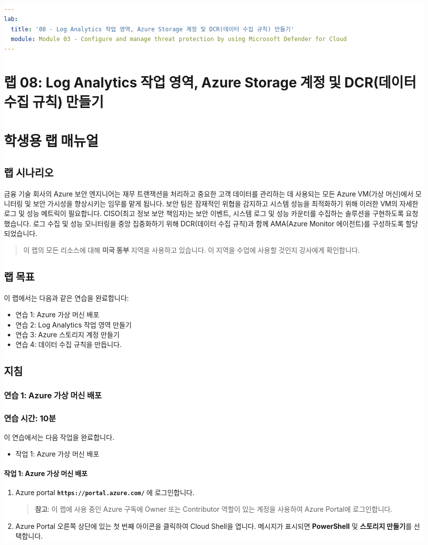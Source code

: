 ```yaml
---
lab:
  title: '08 - Log Analytics 작업 영역, Azure Storage 계정 및 DCR(데이터 수집 규칙) 만들기'
  module: Module 03 - Configure and manage threat protection by using Microsoft Defender for Cloud
---
```


# 랩 08: Log Analytics 작업 영역, Azure Storage 계정 및 DCR(데이터 수집 규칙) 만들기

# 학생용 랩 매뉴얼

## 랩 시나리오

금융 기술 회사의 Azure 보안 엔지니어는 재무 트랜잭션을 처리하고 중요한 고객 데이터를 관리하는 데 사용되는 모든 Azure VM(가상 머신)에서 모니터링 및 보안 가시성을 향상시키는 임무를 맡게 됩니다. 보안 팀은 잠재적인 위협을 감지하고 시스템 성능을 최적화하기 위해 이러한 VM의 자세한 로그 및 성능 메트릭이 필요합니다. CISO(최고 정보 보안 책임자)는 보안 이벤트, 시스템 로그 및 성능 카운터를 수집하는 솔루션을 구현하도록 요청했습니다. 로그 수집 및 성능 모니터링을 중앙 집중화하기 위해 DCR(데이터 수집 규칙)과 함께 AMA(Azure Monitor 에이전트)를 구성하도록 할당되었습니다.



> 이 랩의 모든 리소스에 대해 **미국 동부** 지역을 사용하고 있습니다. 이 지역을 수업에 사용할 것인지 강사에게 확인합니다. 

## 랩 목표

이 랩에서는 다음과 같은 연습을 완료합니다:

- 연습 1: Azure 가상 머신 배포
- 연습 2: Log Analytics 작업 영역 만들기
- 연습 3: Azure 스토리지 계정 만들기
- 연습 4: 데이터 수집 규칙을 만듭니다.
  
## 지침

### 연습 1: Azure 가상 머신 배포

### 연습 시간: 10분

이 연습에서는 다음 작업을 완료합니다. 

- 작업 1: Azure 가상 머신 배포 

#### 작업 1: Azure 가상 머신 배포

1. Azure portal **`https://portal.azure.com/`** 에 로그인합니다.

    >**참고**: 이 랩에 사용 중인 Azure 구독에 Owner 또는 Contributor 역할이 있는 계정을 사용하여 Azure Portal에 로그인합니다.

2. Azure Portal 오른쪽 상단에 있는 첫 번째 아이콘을 클릭하여 Cloud Shell을 엽니다. 메시지가 표시되면 **PowerShell** 및 **스토리지 만들기**를 선택합니다.

